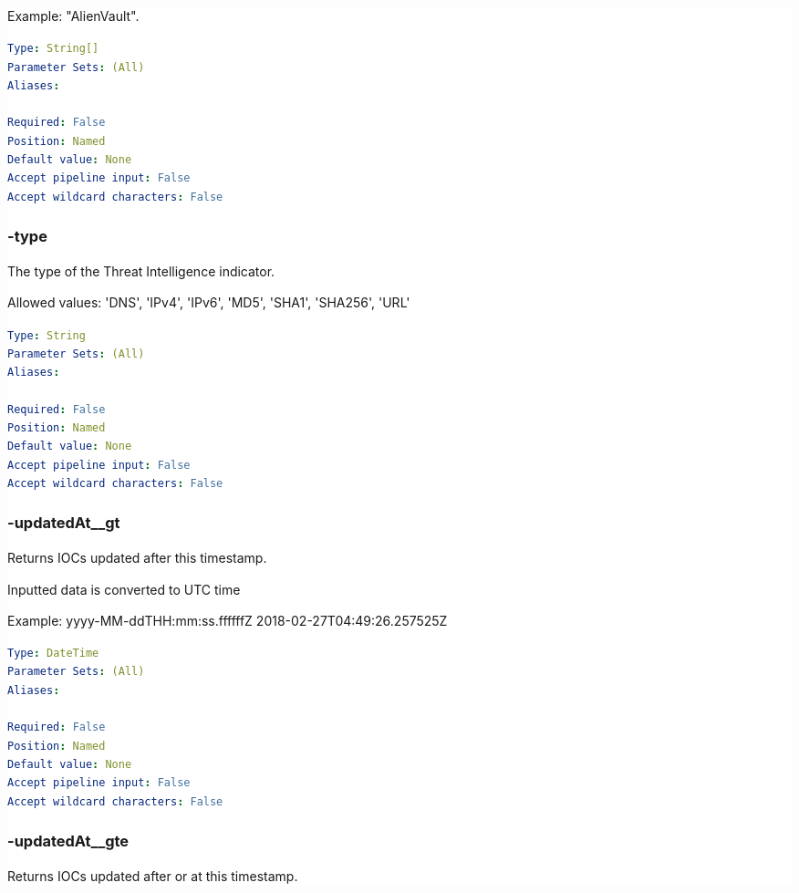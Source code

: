 Example: "AlienVault".

```yaml
Type: String[]
Parameter Sets: (All)
Aliases:

Required: False
Position: Named
Default value: None
Accept pipeline input: False
Accept wildcard characters: False
```

### -type
The type of the Threat Intelligence indicator.

Allowed values:
'DNS', 'IPv4', 'IPv6', 'MD5', 'SHA1', 'SHA256', 'URL'

```yaml
Type: String
Parameter Sets: (All)
Aliases:

Required: False
Position: Named
Default value: None
Accept pipeline input: False
Accept wildcard characters: False
```

### -updatedAt__gt
Returns IOCs updated after this timestamp.

Inputted data is converted to UTC time

Example:
yyyy-MM-ddTHH:mm:ss.ffffffZ
2018-02-27T04:49:26.257525Z

```yaml
Type: DateTime
Parameter Sets: (All)
Aliases:

Required: False
Position: Named
Default value: None
Accept pipeline input: False
Accept wildcard characters: False
```

### -updatedAt__gte
Returns IOCs updated after or at this timestamp.
